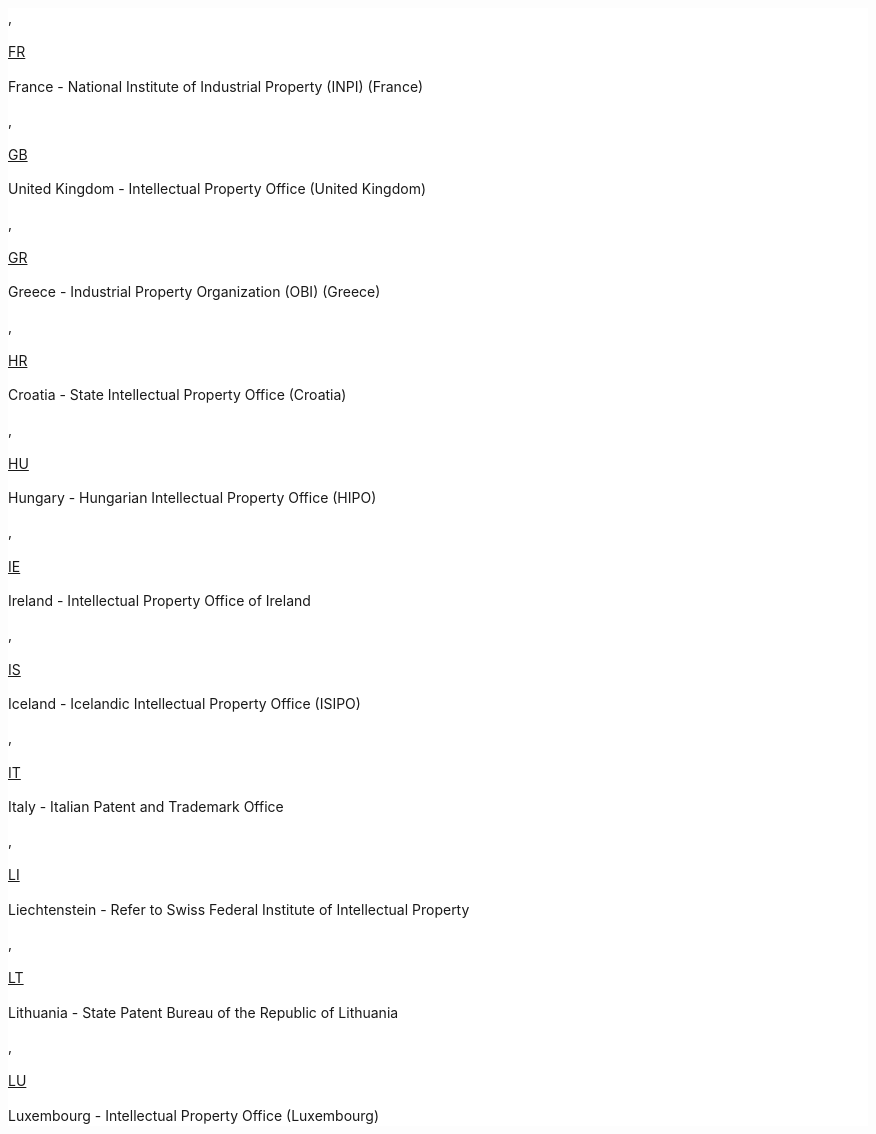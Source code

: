 ,

[FR](https://pctlegal.wipo.int/eGuide/view-doc.xhtml?doc-code=FR&doc-lang=EN)

France - National Institute of Industrial Property (INPI) (France)

,

[GB](https://pctlegal.wipo.int/eGuide/view-doc.xhtml?doc-code=GB&doc-lang=EN)

United Kingdom - Intellectual Property Office (United Kingdom)

,

[GR](https://pctlegal.wipo.int/eGuide/view-doc.xhtml?doc-code=GR&doc-lang=EN)

Greece - Industrial Property Organization (OBI) (Greece)

,

[HR](https://pctlegal.wipo.int/eGuide/view-doc.xhtml?doc-code=HR&doc-lang=EN)

Croatia - State Intellectual Property Office (Croatia)

,

[HU](https://pctlegal.wipo.int/eGuide/view-doc.xhtml?doc-code=HU&doc-lang=EN)

Hungary - Hungarian Intellectual Property Office (HIPO)

,

[IE](https://pctlegal.wipo.int/eGuide/view-doc.xhtml?doc-code=IE&doc-lang=EN)

Ireland - Intellectual Property Office of Ireland

,

[IS](https://pctlegal.wipo.int/eGuide/view-doc.xhtml?doc-code=IS&doc-lang=EN)

Iceland - Icelandic Intellectual Property Office (ISIPO)

,

[IT](https://pctlegal.wipo.int/eGuide/view-doc.xhtml?doc-code=IT&doc-lang=EN)

Italy - Italian Patent and Trademark Office

,

[LI](https://pctlegal.wipo.int/eGuide/view-doc.xhtml?doc-code=LI&doc-lang=EN)

Liechtenstein - Refer to Swiss Federal Institute of Intellectual Property

,

[LT](https://pctlegal.wipo.int/eGuide/view-doc.xhtml?doc-code=LT&doc-lang=EN)

Lithuania - State Patent Bureau of the Republic of Lithuania

,

[LU](https://pctlegal.wipo.int/eGuide/view-doc.xhtml?doc-code=LU&doc-lang=EN)

Luxembourg - Intellectual Property Office (Luxembourg)
